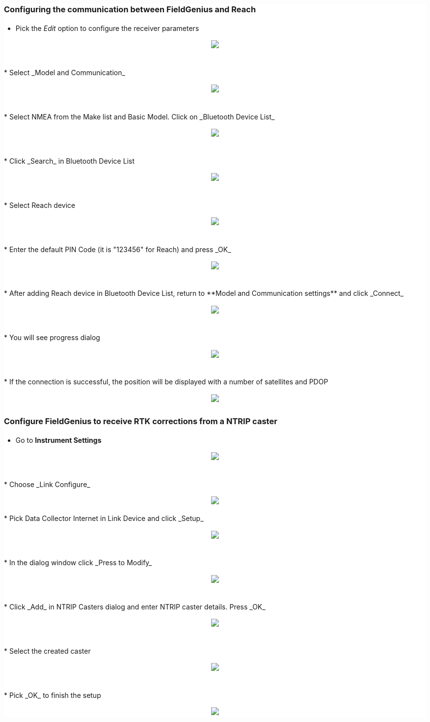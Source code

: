 ### Configuring the communication between FieldGenius and Reach

* Pick the _Edit_ option to configure the receiver parameters
<p style="text-align:center"><img src="../img/reach/fieldgenius/ReachRS-edit.png" style="width: 500px;"/></p>
<br>
* Select _Model and Communication_
<p style="text-align:center"><img src="../img/reach/fieldgenius/model-and-communication.png" style="width: 500px;"/></p> 
<br>
* Select NMEA from the Make list and Basic Model. Click on _Bluetooth Device List_
<p style="text-align:center"><img src="../img/reach/fieldgenius/bluetooth-list.png" style="width: 500px;"/></p> 
<br>
* Click _Search_ in Bluetooth Device List
<p style="text-align:center"><img src="../img/reach/fieldgenius/search-bt.png" style="width: 500px;"/></p> 
<br>
* Select Reach device
<p style="text-align:center"><img src="../img/reach/fieldgenius/reach-bt-appear.png" style="width: 500px;"/></p> 
<br>
* Enter the default PIN Code (it is "123456" for Reach) and press _OK_
<p style="text-align:center"><img src="../img/reach/fieldgenius/Pin-code.png" style="width: 500px;"/></p> 
<br>
* After adding Reach device in Bluetooth Device List, return to **Model and Communication settings** and click _Connect_
<p style="text-align:center"><img src="../img/reach/fieldgenius/connect-to-fieldgenius-reach.png" style="width: 500px;"/></p> 
<br>
* You will see progress dialog
<p style="text-align:center"><img src="../img/reach/fieldgenius/process-bar.png" style="width: 500px;"/></p> 
<br>
* If the connection is successful, the position will be displayed with a number of satellites and PDOP
<p style="text-align:center"><img src="../img/reach/fieldgenius/successful-connection.png" style="width: 500px;"/></p> 

### Configure FieldGenius to receive RTK corrections from a NTRIP caster

* Go to **Instrument Settings**
<p style="text-align:center"><img src="../img/reach/fieldgenius/correction-input-settings.png" style="width: 500px;"/></p> 
<br>
* Choose _Link Configure_
<p style="text-align:center"><img src="../img/reach/fieldgenius/link-configure.png" style="width: 500px;"/></p> 
* Pick Data Collector Internet in Link Device and click _Setup_
<p style="text-align:center"><img src="../img/reach/fieldgenius/ntrip-setup.png" style="width: 500px;"/></p> 
<br>
* In the dialog window click _Press to Modify_
<p style="text-align:center"><img src="../img/reach/fieldgenius/ntrip-modify.png" style="width: 500px;"/></p> 
<br>
* Click _Add_ in NTRIP Casters dialog and enter NTRIP caster details. Press _OK_
<p style="text-align:center"><img src="../img/reach/fieldgenius/ntrip-account-add.png" style="width: 500px;"/></p> 
<br>
*  Select the created caster
<p style="text-align:center"><img src="../img/reach/fieldgenius/select-caster.png" style="width: 500px;"/></p> 
<br>
* Pick _OK_ to finish the setup
<p style="text-align:center"><img src="../img/reach/fieldgenius/save-ntrip-account.png" style="width: 500px;"/></p> 